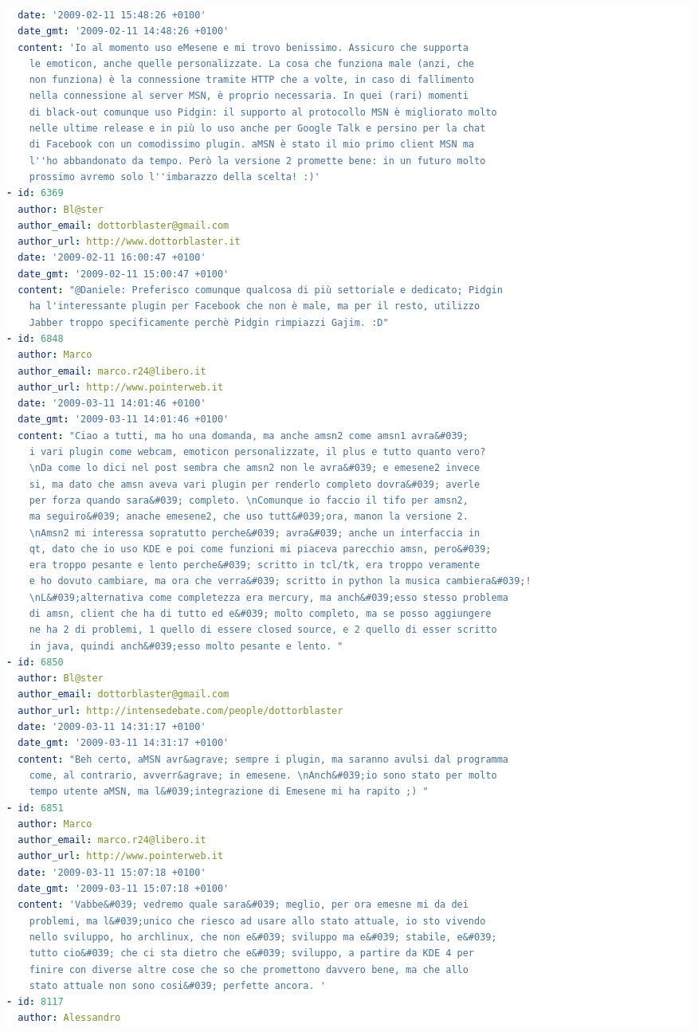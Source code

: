 ```yaml
  date: '2009-02-11 15:48:26 +0100'
  date_gmt: '2009-02-11 14:48:26 +0100'
  content: 'Io al momento uso eMesene e mi trovo benissimo. Assicuro che supporta
    le emoticon, anche quelle personalizzate. La cosa che funziona male (anzi, che
    non funziona) è la connessione tramite HTTP che a volte, in caso di fallimento
    nella connessione al server MSN, è proprio necessaria. In quei (rari) momenti
    di black-out comunque uso Pidgin: il supporto al protocollo MSN è migliorato molto
    nelle ultime release e in più lo uso anche per Google Talk e persino per la chat
    di Facebook con un comodissimo plugin. aMSN è stato il mio primo client MSN ma
    l''ho abbandonato da tempo. Però la versione 2 promette bene: in un futuro molto
    prossimo avremo solo l''imbarazzo della scelta! :)'
- id: 6369
  author: Bl@ster
  author_email: dottorblaster@gmail.com
  author_url: http://www.dottorblaster.it
  date: '2009-02-11 16:00:47 +0100'
  date_gmt: '2009-02-11 15:00:47 +0100'
  content: "@Daniele: Preferisco comunque qualcosa di più settoriale e dedicato; Pidgin
    ha l'interessante plugin per Facebook che non è male, ma per il resto, utilizzo
    Jabber troppo specificamente perchè Pidgin rimpiazzi Gajim. :D"
- id: 6848
  author: Marco
  author_email: marco.r24@libero.it
  author_url: http://www.pointerweb.it
  date: '2009-03-11 14:01:46 +0100'
  date_gmt: '2009-03-11 14:01:46 +0100'
  content: "Ciao a tutti, ma ho una domanda, ma anche amsn2 come amsn1 avra&#039;
    i vari plugin come webcam, emoticon personalizzate, il plus e tutto quanto vero?
    \nDa come lo dici nel post sembra che amsn2 non le avra&#039; e emesene2 invece
    si, ma dato che amsn aveva vari plugin per renderlo completo dovra&#039; averle
    per forza quando sara&#039; completo. \nComunque io faccio il tifo per amsn2,
    ma seguiro&#039; anache emesene2, che uso tutt&#039;ora, manon la versione 2.
    \nAmsn2 mi interessa sopratutto perche&#039; avra&#039; anche un interfaccia in
    qt, dato che io uso KDE e poi come funzioni mi piaceva parecchio amsn, pero&#039;
    era troppo pesante e lento perche&#039; scritto in tcl/tk, era troppo veramente
    e ho dovuto cambiare, ma ora che verra&#039; scritto in python la musica cambiera&#039;!
    \nL&#039;alternativa come completezza era mercury, ma anch&#039;esso stesso problema
    di amsn, client che ha di tutto ed e&#039; molto completo, ma se posso aggiungere
    ne ha 2 di problemi, 1 quello di essere closed source, e 2 quello di esser scritto
    in java, quindi anch&#039;esso molto pesante e lento. "
- id: 6850
  author: Bl@ster
  author_email: dottorblaster@gmail.com
  author_url: http://intensedebate.com/people/dottorblaster
  date: '2009-03-11 14:31:17 +0100'
  date_gmt: '2009-03-11 14:31:17 +0100'
  content: "Beh certo, aMSN avr&agrave; sempre i plugin, ma saranno avulsi dal programma
    come, al contrario, avverr&agrave; in emesene. \nAnch&#039;io sono stato per molto
    tempo utente aMSN, ma l&#039;integrazione di Emesene mi ha rapito ;) "
- id: 6851
  author: Marco
  author_email: marco.r24@libero.it
  author_url: http://www.pointerweb.it
  date: '2009-03-11 15:07:18 +0100'
  date_gmt: '2009-03-11 15:07:18 +0100'
  content: 'Vabbe&#039; vedremo quale sara&#039; meglio, per ora emesne mi da dei
    problemi, ma l&#039;unico che riesco ad usare allo stato attuale, io sto vivendo
    nello sviluppo, ho archlinux, che non e&#039; sviluppo ma e&#039; stabile, e&#039;
    tutto cio&#039; che ci sta dietro che e&#039; sviluppo, a partire da KDE 4 per
    finire con diverse altre cose che so che promettono davvero bene, ma che allo
    stato attuale non sono cosi&#039; perfette ancora. '
- id: 8117
  author: Alessandro
```